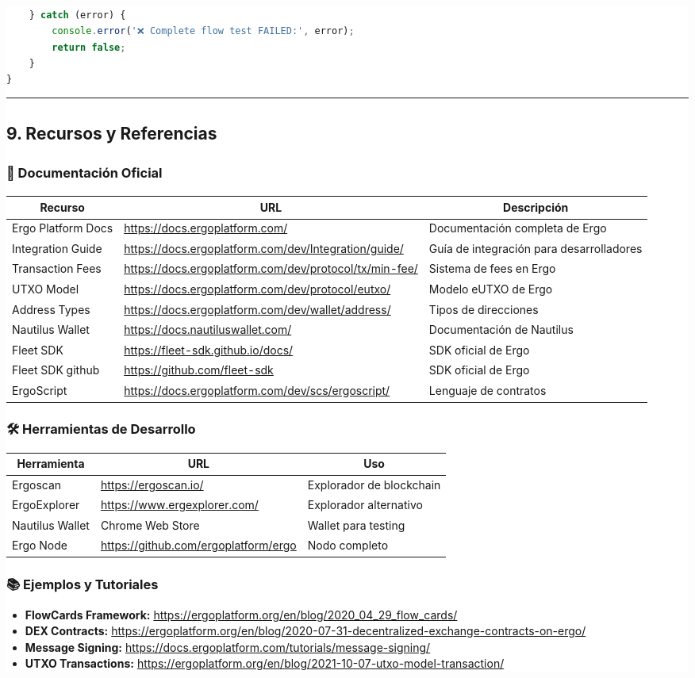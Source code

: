 ```javascript
    } catch (error) {
        console.error('❌ Complete flow test FAILED:', error);
        return false;
    }
}
```

---

## 9. Recursos y Referencias

### 📖 Documentación Oficial

| Recurso | URL | Descripción |
|---------|-----|-------------|
| Ergo Platform Docs | https://docs.ergoplatform.com/ | Documentación completa de Ergo |
| Integration Guide | https://docs.ergoplatform.com/dev/Integration/guide/ | Guía de integración para desarrolladores |
| Transaction Fees | https://docs.ergoplatform.com/dev/protocol/tx/min-fee/ | Sistema de fees en Ergo |
| UTXO Model | https://docs.ergoplatform.com/dev/protocol/eutxo/ | Modelo eUTXO de Ergo |
| Address Types | https://docs.ergoplatform.com/dev/wallet/address/ | Tipos de direcciones |
| Nautilus Wallet | https://docs.nautiluswallet.com/ | Documentación de Nautilus |
| Fleet SDK | https://fleet-sdk.github.io/docs/ | SDK oficial de Ergo |
| Fleet SDK github | https://github.com/fleet-sdk | SDK oficial de Ergo |
| ErgoScript | https://docs.ergoplatform.com/dev/scs/ergoscript/ | Lenguaje de contratos |

### 🛠️ Herramientas de Desarrollo

| Herramienta | URL | Uso |
|-------------|-----|-----|
| Ergoscan | https://ergoscan.io/ | Explorador de blockchain |
| ErgoExplorer | https://www.ergexplorer.com/ | Explorador alternativo |
| Nautilus Wallet | Chrome Web Store | Wallet para testing |
| Ergo Node | https://github.com/ergoplatform/ergo | Nodo completo |

### 📚 Ejemplos y Tutoriales

- **FlowCards Framework:** https://ergoplatform.org/en/blog/2020_04_29_flow_cards/
- **DEX Contracts:** https://ergoplatform.org/en/blog/2020-07-31-decentralized-exchange-contracts-on-ergo/
- **Message Signing:** https://docs.ergoplatform.com/tutorials/message-signing/
- **UTXO Transactions:** https://ergoplatform.org/en/blog/2021-10-07-utxo-model-transaction/
